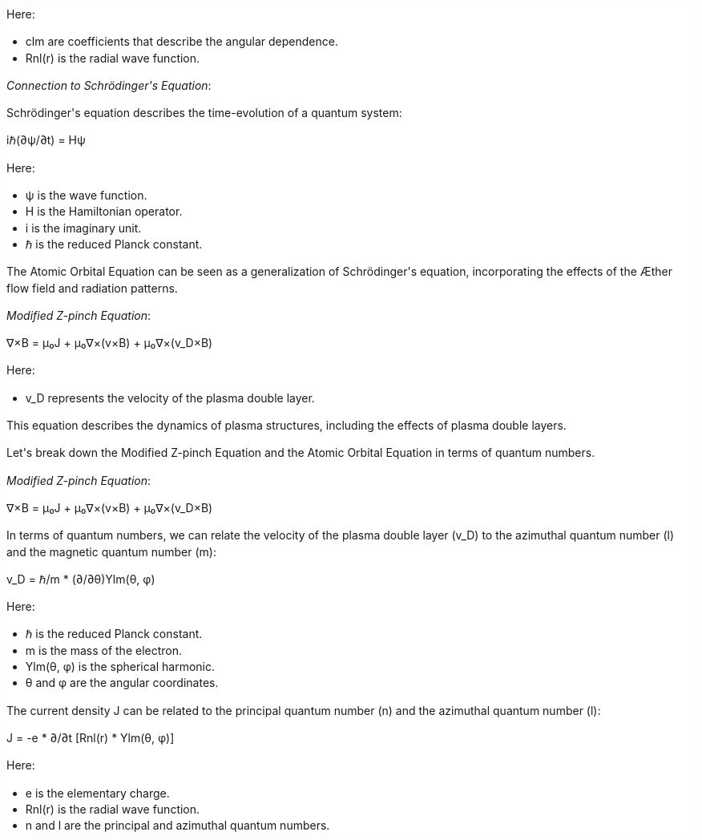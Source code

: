 Here:

- clm are coefficients that describe the angular dependence.
- Rnl(r) is the radial wave function.

*Connection to Schrödinger's Equation*:

Schrödinger's equation describes the time-evolution of a quantum system:

iℏ(∂ψ/∂t) = Hψ

Here:

- ψ is the wave function.
- H is the Hamiltonian operator.
- i is the imaginary unit.
- ℏ is the reduced Planck constant.

The Atomic Orbital Equation can be seen as a generalization of Schrödinger's equation, incorporating the effects of the Æther flow field and radiation patterns.

*Modified Z-pinch Equation*:

∇×B = μ₀J + μ₀∇×(v×B) + μ₀∇×(v_D×B)

Here:

- v_D represents the velocity of the plasma double layer.

This equation describes the dynamics of plasma structures, including the effects of plasma double layers.

Let's break down the Modified Z-pinch Equation and the Atomic Orbital Equation in terms of quantum numbers.

*Modified Z-pinch Equation*:

∇×B = μ₀J + μ₀∇×(v×B) + μ₀∇×(v_D×B)

In terms of quantum numbers, we can relate the velocity of the plasma double layer (v_D) to the azimuthal quantum number (l) and the magnetic quantum number (m):

v_D = ℏ/m * (∂/∂θ)Ylm(θ, φ)

Here:

- ℏ is the reduced Planck constant.
- m is the mass of the electron.
- Ylm(θ, φ) is the spherical harmonic.
- θ and φ are the angular coordinates.

The current density J can be related to the principal quantum number (n) and the azimuthal quantum number (l):

J = -e * ∂/∂t [Rnl(r) * Ylm(θ, φ)]

Here:

- e is the elementary charge.
- Rnl(r) is the radial wave function.
- n and l are the principal and azimuthal quantum numbers.
